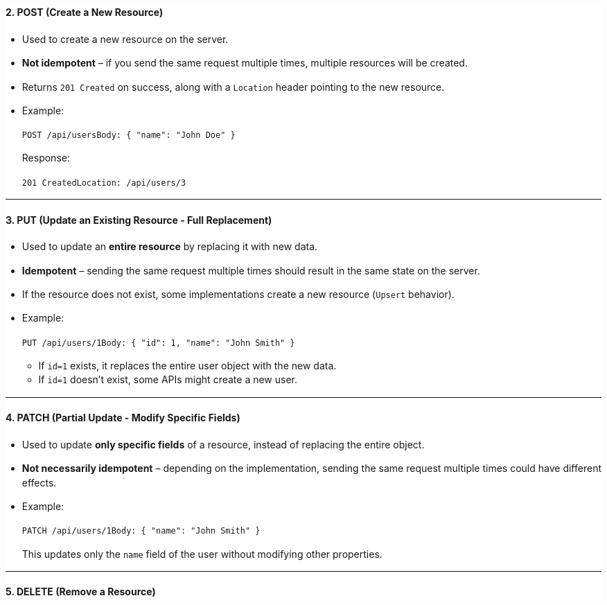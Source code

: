 
#### **2\. POST (Create a New Resource)**

*   Used to create a new resource on the server.
*   **Not idempotent** – if you send the same request multiple times, multiple resources will be created.
*   Returns `201 Created` on success, along with a `Location` header pointing to the new resource.
*   Example:

    ```
    POST /api/usersBody: { "name": "John Doe" }
    ```

    Response:

    ```
    201 CreatedLocation: /api/users/3
    ```

---

#### **3\. PUT (Update an Existing Resource - Full Replacement)**

*   Used to update an **entire resource** by replacing it with new data.
*   **Idempotent** – sending the same request multiple times should result in the same state on the server.
*   If the resource does not exist, some implementations create a new resource (`Upsert` behavior).
*   Example:

    ```
    PUT /api/users/1Body: { "id": 1, "name": "John Smith" }
    ```

    *   If `id=1` exists, it replaces the entire user object with the new data.
    *   If `id=1` doesn’t exist, some APIs might create a new user.

---

#### **4\. PATCH (Partial Update - Modify Specific Fields)**

*   Used to update **only specific fields** of a resource, instead of replacing the entire object.
*   **Not necessarily idempotent** – depending on the implementation, sending the same request multiple times could have different effects.
*   Example:

    ```
    PATCH /api/users/1Body: { "name": "John Smith" }
    ```

    This updates only the `name` field of the user without modifying other properties.

---

#### **5\. DELETE (Remove a Resource)**
